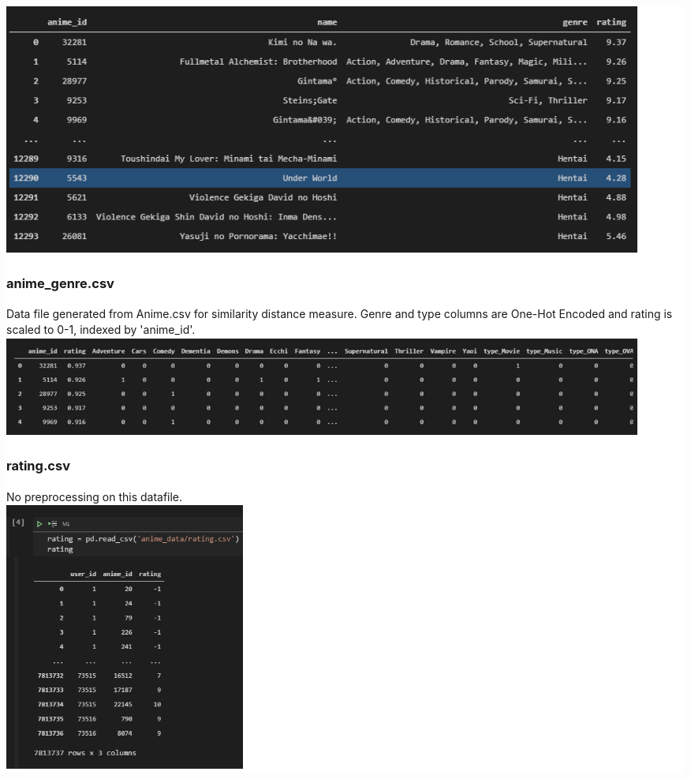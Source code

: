 <img src="image/anime_csv.png" width="800">

### anime_genre.csv
Data file generated from Anime.csv for similarity distance measure. Genre and type columns are One-Hot Encoded and rating is scaled to 0-1, indexed by 'anime_id'. <br>
<img src="image/anime_genre_csv.png" width="800">

### rating.csv
No preprocessing on this datafile.<br>
<img src="image/rating_csv.png" width="300">
